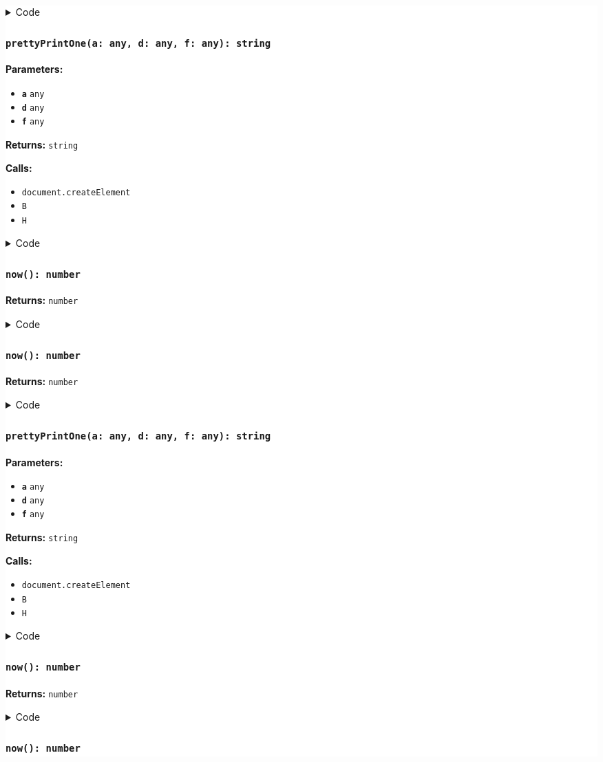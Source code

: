 <details><summary>Code</summary></details>

### `prettyPrintOne(a: any, d: any, f: any): string`

**Parameters:**

- **`a`** `any`
- **`d`** `any`
- **`f`** `any`

**Returns:** `string`

**Calls:**

- `document.createElement`
- `B`
- `H`

<details><summary>Code</summary></details>

### `now(): number`

**Returns:** `number`

<details><summary>Code</summary></details>

### `now(): number`

**Returns:** `number`

<details><summary>Code</summary></details>

### `prettyPrintOne(a: any, d: any, f: any): string`

**Parameters:**

- **`a`** `any`
- **`d`** `any`
- **`f`** `any`

**Returns:** `string`

**Calls:**

- `document.createElement`
- `B`
- `H`

<details><summary>Code</summary></details>

### `now(): number`

**Returns:** `number`

<details><summary>Code</summary></details>

### `now(): number`
